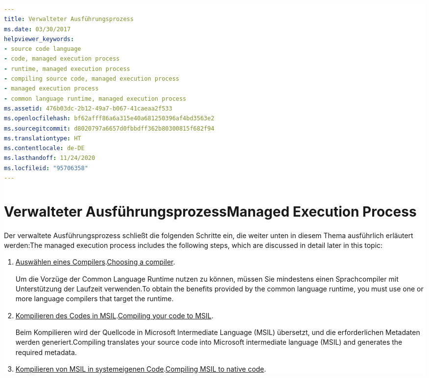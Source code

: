 ```yaml
---
title: Verwalteter Ausführungsprozess
ms.date: 03/30/2017
helpviewer_keywords:
- source code language
- code, managed execution process
- runtime, managed execution process
- compiling source code, managed execution process
- managed execution process
- common language runtime, managed execution process
ms.assetid: 476b03dc-2b12-49a7-b067-41caeaa2f533
ms.openlocfilehash: bf62afff86a6a315e40a681250396af4bd3563e2
ms.sourcegitcommit: d8020797a6657d0fbbdff362b80300815f682f94
ms.translationtype: HT
ms.contentlocale: de-DE
ms.lasthandoff: 11/24/2020
ms.locfileid: "95706358"
---
```

# <a name="managed-execution-process"></a><span data-ttu-id="0b6f8-102">Verwalteter Ausführungsprozess</span><span class="sxs-lookup"><span data-stu-id="0b6f8-102">Managed Execution Process</span></span>

<a name="introduction"></a> <span data-ttu-id="0b6f8-103">Der verwaltete Ausführungsprozess schließt die folgenden Schritte ein, die weiter unten in diesem Thema ausführlich erläutert werden:</span><span class="sxs-lookup"><span data-stu-id="0b6f8-103">The managed execution process includes the following steps, which are discussed in detail later in this topic:</span></span>

1. <span data-ttu-id="0b6f8-104">[Auswählen eines Compilers](#choosing_a_compiler).</span><span class="sxs-lookup"><span data-stu-id="0b6f8-104">[Choosing a compiler](#choosing_a_compiler).</span></span>

     <span data-ttu-id="0b6f8-105">Um die Vorzüge der Common Language Runtime nutzen zu können, müssen Sie mindestens einen Sprachcompiler mit Unterstützung der Laufzeit verwenden.</span><span class="sxs-lookup"><span data-stu-id="0b6f8-105">To obtain the benefits provided by the common language runtime, you must use one or more language compilers that target the runtime.</span></span>

2. <span data-ttu-id="0b6f8-106">[Kompilieren des Codes in MSIL](#compiling_to_msil).</span><span class="sxs-lookup"><span data-stu-id="0b6f8-106">[Compiling your code to MSIL](#compiling_to_msil).</span></span>

     <span data-ttu-id="0b6f8-107">Beim Kompilieren wird der Quellcode in Microsoft Intermediate Language (MSIL) übersetzt, und die erforderlichen Metadaten werden generiert.</span><span class="sxs-lookup"><span data-stu-id="0b6f8-107">Compiling translates your source code into Microsoft intermediate language (MSIL) and generates the required metadata.</span></span>

3. <span data-ttu-id="0b6f8-108">[Kompilieren von MSIL in systemeigenen Code](#compiling_msil_to_native_code).</span><span class="sxs-lookup"><span data-stu-id="0b6f8-108">[Compiling MSIL to native code](#compiling_msil_to_native_code).</span></span>
